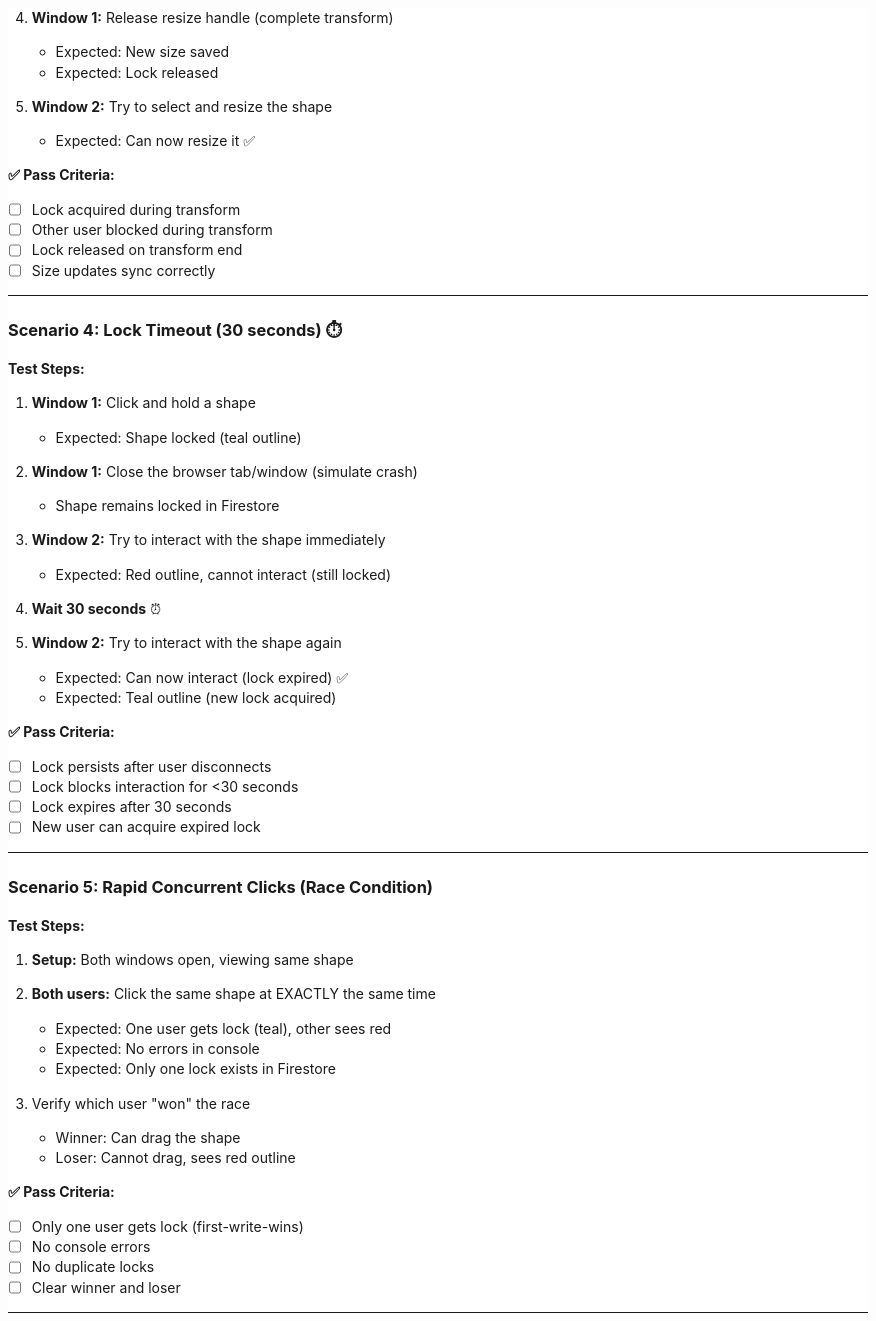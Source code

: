 4. **Window 1:** Release resize handle (complete transform)
   - Expected: New size saved
   - Expected: Lock released

5. **Window 2:** Try to select and resize the shape
   - Expected: Can now resize it ✅

**✅ Pass Criteria:**
- [ ] Lock acquired during transform
- [ ] Other user blocked during transform
- [ ] Lock released on transform end
- [ ] Size updates sync correctly

---

### Scenario 4: Lock Timeout (30 seconds) ⏱️

**Test Steps:**
1. **Window 1:** Click and hold a shape
   - Expected: Shape locked (teal outline)

2. **Window 1:** Close the browser tab/window (simulate crash)
   - Shape remains locked in Firestore

3. **Window 2:** Try to interact with the shape immediately
   - Expected: Red outline, cannot interact (still locked)

4. **Wait 30 seconds** ⏰

5. **Window 2:** Try to interact with the shape again
   - Expected: Can now interact (lock expired) ✅
   - Expected: Teal outline (new lock acquired)

**✅ Pass Criteria:**
- [ ] Lock persists after user disconnects
- [ ] Lock blocks interaction for <30 seconds
- [ ] Lock expires after 30 seconds
- [ ] New user can acquire expired lock

---

### Scenario 5: Rapid Concurrent Clicks (Race Condition)

**Test Steps:**
1. **Setup:** Both windows open, viewing same shape

2. **Both users:** Click the same shape at EXACTLY the same time
   - Expected: One user gets lock (teal), other sees red
   - Expected: No errors in console
   - Expected: Only one lock exists in Firestore

3. Verify which user "won" the race
   - Winner: Can drag the shape
   - Loser: Cannot drag, sees red outline

**✅ Pass Criteria:**
- [ ] Only one user gets lock (first-write-wins)
- [ ] No console errors
- [ ] No duplicate locks
- [ ] Clear winner and loser

---